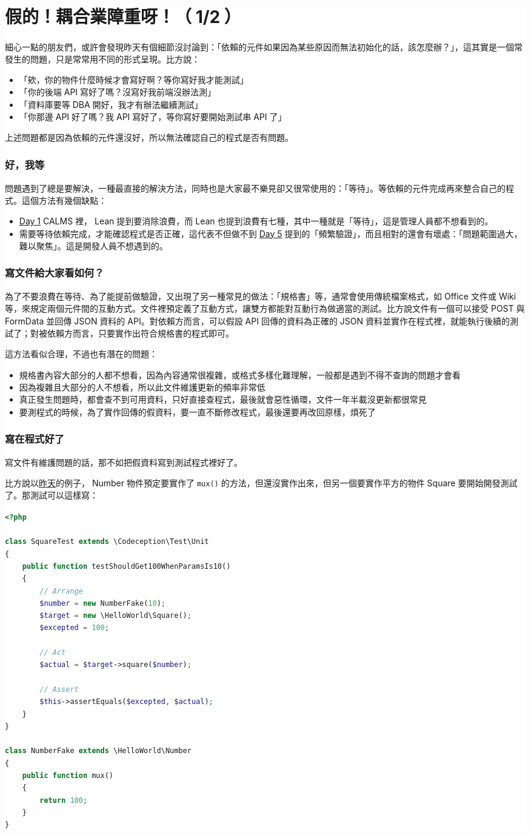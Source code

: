# 假的！耦合業障重呀！（ 1/2 ）

細心一點的朋友們，或許會發現昨天有個細節沒討論到：「依賴的元件如果因為某些原因而無法初始化的話，該怎麼辦？」，這其實是一個常發生的問題，只是常常用不同的形式呈現。比方說：

* 「欸，你的物件什麼時候才會寫好啊？等你寫好我才能測試」
* 「你的後端 API 寫好了嗎？沒寫好我前端沒辦法測」
* 「資料庫要等 DBA 開好，我才有辦法繼續測試」
* 「你那邊 API 好了嗎？我 API 寫好了，等你寫好要開始測試串 API 了」 

上述問題都是因為依賴的元件還沒好，所以無法確認自己的程式是否有問題。

### 好，我等

問題遇到了總是要解決，一種最直接的解決方法，同時也是大家最不樂見卻又很常使用的：「等待」。等依賴的元件完成再來整合自己的程式。這個方法有幾個缺點：

* [Day 1][] CALMS 裡， Lean 提到要消除浪費，而 Lean 也提到浪費有七種，其中一種就是「等待」，這是管理人員都不想看到的。
* 需要等待依賴完成，才能確認程式是否正確，這代表不但做不到 [Day 5][] 提到的「頻繁驗證」，而且相對的還會有壞處：「問題範圍過大，難以聚焦」。這是開發人員不想遇到的。

### 寫文件給大家看如何？

為了不要浪費在等待、為了能提前做驗證，又出現了另一種常見的做法：「規格書」等，通常會使用傳統檔案格式，如 Office 文件或 Wiki 等，來規定兩個元件間的互動方式。文件裡預定義了互動方式，讓雙方都能對互動行為做適當的測試。比方說文件有一個可以接受 POST 與 FormData 並回傳 JSON 資料的 API。對依賴方而言，可以假設 API 回傳的資料為正確的 JSON 資料並實作在程式裡，就能執行後續的測試了；對被依賴方而言，只要實作出符合規格書的程式即可。

這方法看似合理，不過也有潛在的問題：

* 規格書內容大部分的人都不想看，因為內容通常很複雜，或格式多樣化難理解，一般都是遇到不得不查詢的問題才會看
* 因為複雜且大部分的人不想看，所以此文件維護更新的頻率非常低
* 真正發生問題時，都會查不到可用資料，只好直接查程式，最後就會惡性循環，文件一年半載沒更新都很常見
* 要測程式的時候，為了實作回傳的假資料，要一直不斷修改程式，最後還要再改回原樣，煩死了

### 寫在程式好了

寫文件有維護問題的話，那不如把假資料寫到測試程式裡好了。

比方說以[昨天][Day 9]的例子， Number 物件預定要實作了 `mux()` 的方法，但還沒實作出來，但另一個要實作平方的物件 Square 要開始開發測試了。那測試可以這樣寫：

```php
<?php

class SquareTest extends \Codeception\Test\Unit
{
    public function testShouldGet100WhenParamsIs10()
    {
        // Arrange
        $number = new NumberFake(10);
        $target = new \HelloWorld\Square();
        $excepted = 100;

        // Act
        $actual = $target->square($number);

        // Assert
        $this->assertEquals($excepted, $actual);
    }
}

class NumberFake extends \HelloWorld\Number
{
    public function mux()
    {
        return 100;
    }
}
```


[Test Double（1）：什麼是測試替身？]: http://teddy-chen-tw.blogspot.tw/2014/09/test-double1.html
[只有一位開發人員的專案也需要了解如何消除七種浪費]: http://teddy-chen-tw.blogspot.tw/2012/10/blog-post_30.html
[Day 1]: day01.md
[Day 5]: day05.md
[Day 9]: day09.md
[Sample Code]: https://github.com/MilesChou/book-intro-of-ci/tree/82245f693cea79619f708ed035115aeb54330807